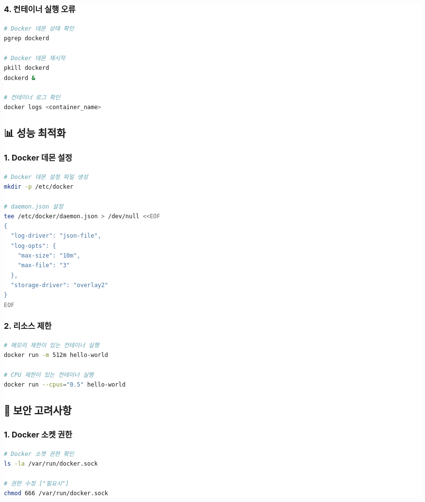 ### 4. 컨테이너 실행 오류

```bash
# Docker 데몬 상태 확인
pgrep dockerd

# Docker 데몬 재시작
pkill dockerd
dockerd &

# 컨테이너 로그 확인
docker logs <container_name>
```

## 📊 성능 최적화

### 1. Docker 데몬 설정

```bash
# Docker 데몬 설정 파일 생성
mkdir -p /etc/docker

# daemon.json 설정
tee /etc/docker/daemon.json > /dev/null <<EOF
{
  "log-driver": "json-file",
  "log-opts": {
    "max-size": "10m",
    "max-file": "3"
  },
  "storage-driver": "overlay2"
}
EOF
```

### 2. 리소스 제한

```bash
# 메모리 제한이 있는 컨테이너 실행
docker run -m 512m hello-world

# CPU 제한이 있는 컨테이너 실행
docker run --cpus="0.5" hello-world
```

## 🔐 보안 고려사항

### 1. Docker 소켓 권한

```bash
# Docker 소켓 권한 확인
ls -la /var/run/docker.sock

# 권한 수정 ["필요시"]
chmod 666 /var/run/docker.sock
```
